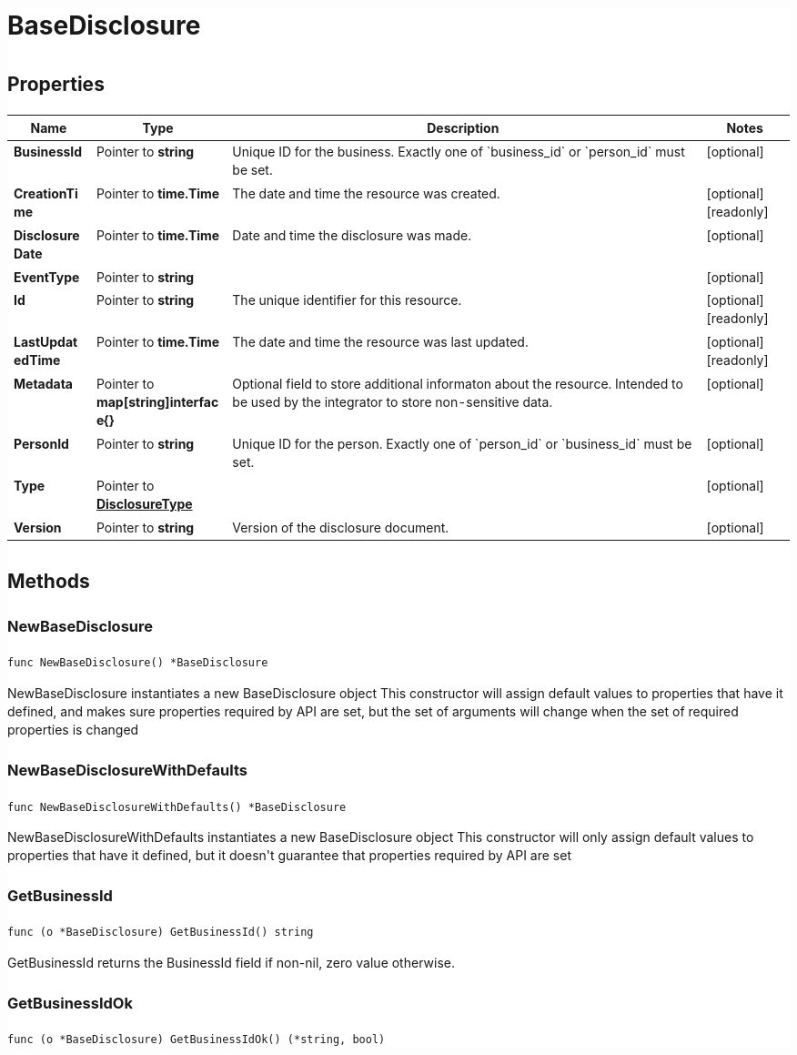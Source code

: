 # BaseDisclosure

## Properties

Name | Type | Description | Notes
------------ | ------------- | ------------- | -------------
**BusinessId** | Pointer to **string** | Unique ID for the business. Exactly one of &#x60;business_id&#x60; or &#x60;person_id&#x60; must be set.  | [optional] 
**CreationTime** | Pointer to **time.Time** | The date and time the resource was created. | [optional] [readonly] 
**DisclosureDate** | Pointer to **time.Time** | Date and time the disclosure was made. | [optional] 
**EventType** | Pointer to **string** |  | [optional] 
**Id** | Pointer to **string** | The unique identifier for this resource. | [optional] [readonly] 
**LastUpdatedTime** | Pointer to **time.Time** | The date and time the resource was last updated. | [optional] [readonly] 
**Metadata** | Pointer to **map[string]interface{}** | Optional field to store additional informaton about the resource.  Intended to be used by the integrator to store non-sensitive data.  | [optional] 
**PersonId** | Pointer to **string** | Unique ID for the person. Exactly one of &#x60;person_id&#x60; or &#x60;business_id&#x60; must be set.  | [optional] 
**Type** | Pointer to [**DisclosureType**](DisclosureType.md) |  | [optional] 
**Version** | Pointer to **string** | Version of the disclosure document. | [optional] 

## Methods

### NewBaseDisclosure

`func NewBaseDisclosure() *BaseDisclosure`

NewBaseDisclosure instantiates a new BaseDisclosure object
This constructor will assign default values to properties that have it defined,
and makes sure properties required by API are set, but the set of arguments
will change when the set of required properties is changed

### NewBaseDisclosureWithDefaults

`func NewBaseDisclosureWithDefaults() *BaseDisclosure`

NewBaseDisclosureWithDefaults instantiates a new BaseDisclosure object
This constructor will only assign default values to properties that have it defined,
but it doesn't guarantee that properties required by API are set

### GetBusinessId

`func (o *BaseDisclosure) GetBusinessId() string`

GetBusinessId returns the BusinessId field if non-nil, zero value otherwise.

### GetBusinessIdOk

`func (o *BaseDisclosure) GetBusinessIdOk() (*string, bool)`
